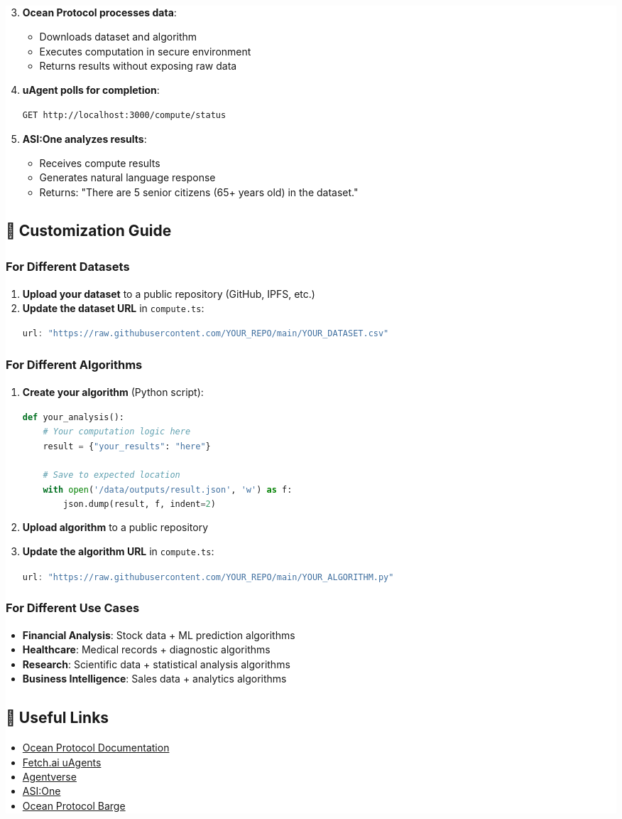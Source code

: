 3. **Ocean Protocol processes data**:
   - Downloads dataset and algorithm
   - Executes computation in secure environment
   - Returns results without exposing raw data

4. **uAgent polls for completion**:
   ```bash
   GET http://localhost:3000/compute/status
   ```

5. **ASI:One analyzes results**:
   - Receives compute results
   - Generates natural language response
   - Returns: "There are 5 senior citizens (65+ years old) in the dataset."

## 🔧 Customization Guide

### For Different Datasets

1. **Upload your dataset** to a public repository (GitHub, IPFS, etc.)
2. **Update the dataset URL** in `compute.ts`:
   ```typescript
   url: "https://raw.githubusercontent.com/YOUR_REPO/main/YOUR_DATASET.csv"
   ```

### For Different Algorithms

1. **Create your algorithm** (Python script):
   ```python
   def your_analysis():
       # Your computation logic here
       result = {"your_results": "here"}
       
       # Save to expected location
       with open('/data/outputs/result.json', 'w') as f:
           json.dump(result, f, indent=2)
   ```

2. **Upload algorithm** to a public repository
3. **Update the algorithm URL** in `compute.ts`:
   ```typescript
   url: "https://raw.githubusercontent.com/YOUR_REPO/main/YOUR_ALGORITHM.py"
   ```

### For Different Use Cases

- **Financial Analysis**: Stock data + ML prediction algorithms
- **Healthcare**: Medical records + diagnostic algorithms
- **Research**: Scientific data + statistical analysis algorithms
- **Business Intelligence**: Sales data + analytics algorithms

## 🔗 Useful Links

- [Ocean Protocol Documentation](https://docs.oceanprotocol.com/)
- [Fetch.ai uAgents](https://innovationlab.fetch.ai/resources/docs/examples/chat-protocol/asi-compatible-uagents)
- [Agentverse](https://agentverse.ai/)
- [ASI:One](https://asi1.ai/)
- [Ocean Protocol Barge](https://github.com/oceanprotocol/barge)
